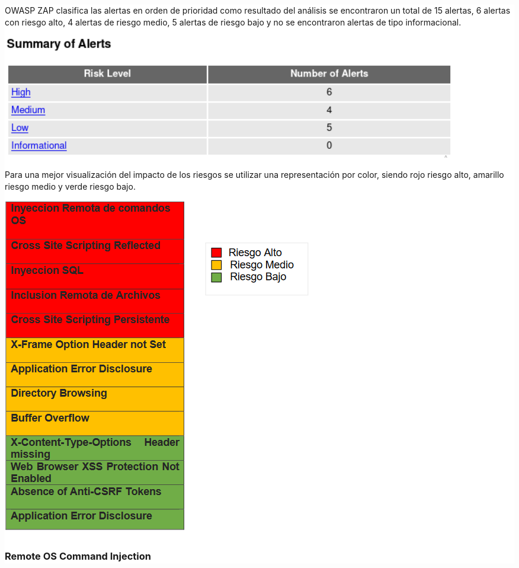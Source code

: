 OWASP ZAP clasifica las alertas en orden de prioridad como resultado del análisis se encontraron un total de 15 alertas, 6 alertas con riesgo alto, 4 alertas de riesgo medio, 5 alertas de riesgo bajo y no se encontraron alertas de tipo informacional.

![](/images/modulo3/summaryalerts.PNG)

Para una mejor visualización del impacto de los riesgos se utilizar una representación por color, siendo rojo riesgo alto, amarillo riesgo medio y verde riesgo bajo.

![](/images/modulo3/riesgocolor.PNG)

### Remote OS Command Injection
